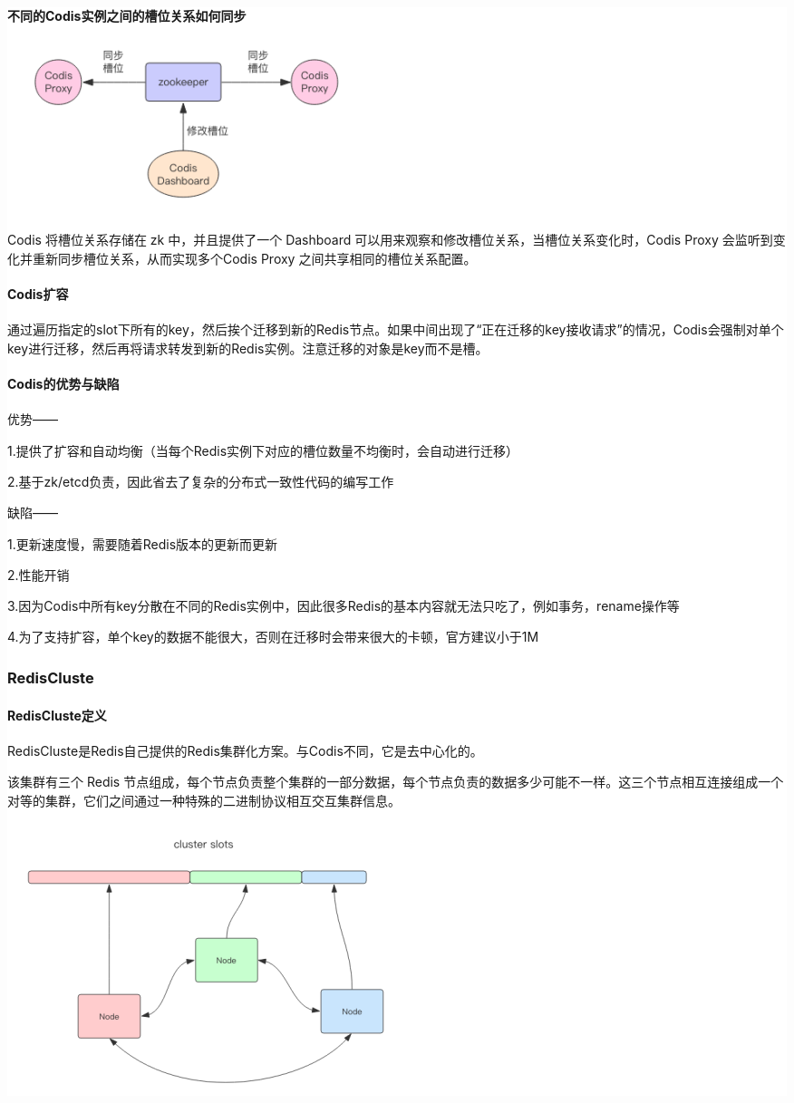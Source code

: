 #### 不同的Codis实例之间的槽位关系如何同步

![image-20240127170944239](../.gitbook/assets/image-20240127170944239.png)

Codis 将槽位关系存储在 zk 中，并且提供了一个 Dashboard 可以用来观察和修改槽位关系，当槽位关系变化时，Codis Proxy 会监听到变化并重新同步槽位关系，从而实现多个Codis Proxy 之间共享相同的槽位关系配置。

#### Codis扩容

通过遍历指定的slot下所有的key，然后挨个迁移到新的Redis节点。如果中间出现了“正在迁移的key接收请求”的情况，Codis会强制对单个key进行迁移，然后再将请求转发到新的Redis实例。注意迁移的对象是key而不是槽。

#### Codis的优势与缺陷

优势——

1.提供了扩容和自动均衡（当每个Redis实例下对应的槽位数量不均衡时，会自动进行迁移）

2.基于zk/etcd负责，因此省去了复杂的分布式一致性代码的编写工作

缺陷——

1.更新速度慢，需要随着Redis版本的更新而更新

2.性能开销

3.因为Codis中所有key分散在不同的Redis实例中，因此很多Redis的基本内容就无法只吃了，例如事务，rename操作等

4.为了支持扩容，单个key的数据不能很大，否则在迁移时会带来很大的卡顿，官方建议小于1M

### RedisCluste

#### RedisCluste定义

RedisCluste是Redis自己提供的Redis集群化方案。与Codis不同，它是去中心化的。

该集群有三个 Redis 节点组成，每个节点负责整个集群的一部分数据，每个节点负责的数据多少可能不一样。这三个节点相互连接组成一个对等的集群，它们之间通过一种特殊的二进制协议相互交互集群信息。

![image-20240127171140455](../.gitbook/assets/image-20240127171140455.png)

